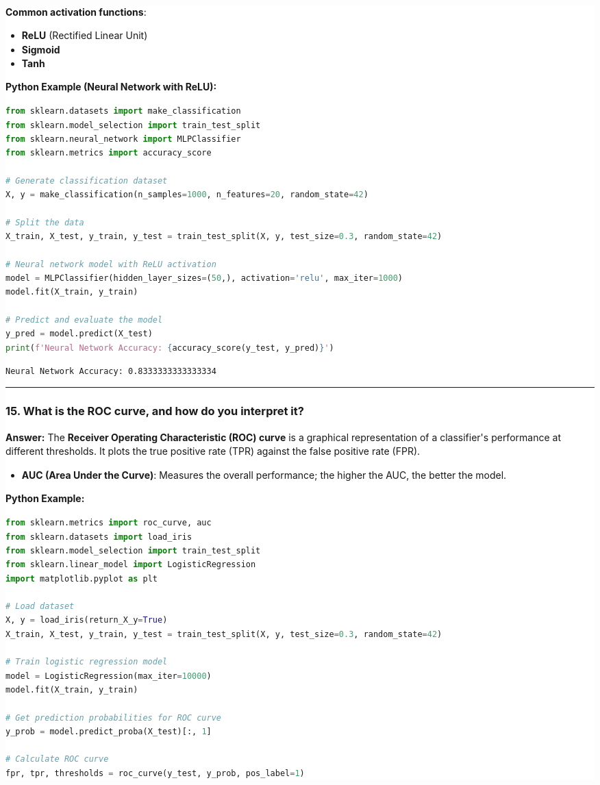 **Common activation functions**:
- **ReLU** (Rectified Linear Unit)
- **Sigmoid**
- **Tanh**

**Python Example (Neural Network with ReLU):**

```python
from sklearn.datasets import make_classification
from sklearn.model_selection import train_test_split
from sklearn.neural_network import MLPClassifier
from sklearn.metrics import accuracy_score

# Generate classification dataset
X, y = make_classification(n_samples=1000, n_features=20, random_state=42)

# Split the data
X_train, X_test, y_train, y_test = train_test_split(X, y, test_size=0.3, random_state=42)

# Neural network model with ReLU activation
model = MLPClassifier(hidden_layer_sizes=(50,), activation='relu', max_iter=1000)
model.fit(X_train, y_train)

# Predict and evaluate the model
y_pred = model.predict(X_test)
print(f'Neural Network Accuracy: {accuracy_score(y_test, y_pred)}')
```

```
Neural Network Accuracy: 0.8333333333333334

```

---
### **15. What is the ROC curve, and how do you interpret it?**

**Answer:**
The **Receiver Operating Characteristic (ROC) curve** is a graphical representation of a classifier's performance at different thresholds. It plots the true positive rate (TPR) against the false positive rate (FPR).

- **AUC (Area Under the Curve)**: Measures the overall performance; the higher the AUC, the better the model.

**Python Example:**

```python
from sklearn.metrics import roc_curve, auc
from sklearn.datasets import load_iris
from sklearn.model_selection import train_test_split
from sklearn.linear_model import LogisticRegression
import matplotlib.pyplot as plt

# Load dataset
X, y = load_iris(return_X_y=True)
X_train, X_test, y_train, y_test = train_test_split(X, y, test_size=0.3, random_state=42)

# Train logistic regression model
model = LogisticRegression(max_iter=10000)
model.fit(X_train, y_train)

# Get prediction probabilities for ROC curve
y_prob = model.predict_proba(X_test)[:, 1]

# Calculate ROC curve
fpr, tpr, thresholds = roc_curve(y_test, y_prob, pos_label=1)
```